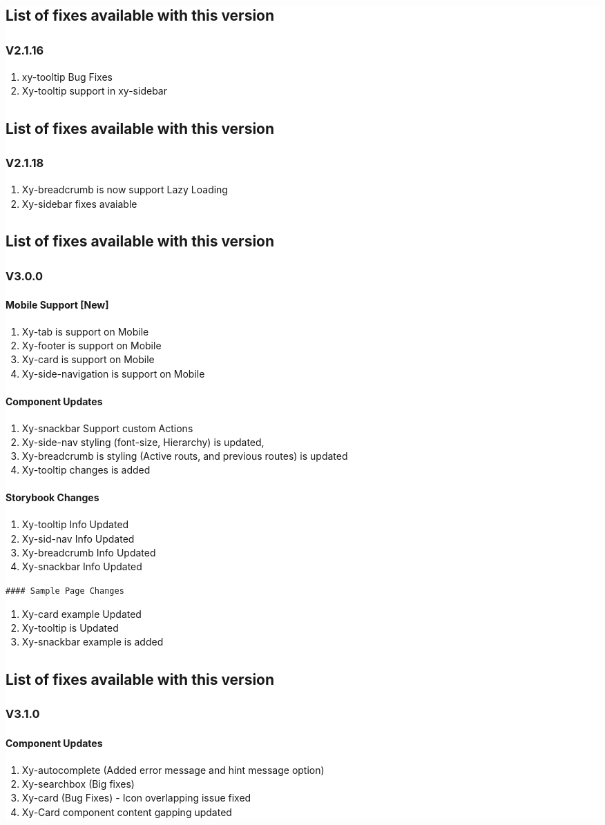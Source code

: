    
## List of fixes available with this version
   ### V2.1.16

   1. xy-tooltip Bug Fixes 
   2. Xy-tooltip support in xy-sidebar

      
## List of fixes available with this version
   ### V2.1.18

   1. Xy-breadcrumb is now support Lazy Loading
   2. Xy-sidebar fixes avaiable


## List of fixes available with this version
   ### V3.0.0

   #### Mobile Support [New]

   1. Xy-tab is support on Mobile
   2. Xy-footer is support on Mobile
   3. Xy-card is support on Mobile
   4. Xy-side-navigation is support on Mobile

   #### Component Updates
   1. Xy-snackbar Support custom Actions
   2. Xy-side-nav styling (font-size, Hierarchy) is updated,
   3. Xy-breadcrumb is styling (Active routs, and previous routes) is updated
   4. Xy-tooltip changes is added

   #### Storybook Changes
   1. Xy-tooltip Info Updated
   2. Xy-sid-nav Info Updated
   3. Xy-breadcrumb Info Updated
   4. Xy-snackbar Info Updated

    #### Sample Page Changes
   1. Xy-card example Updated
   2. Xy-tooltip is Updated
   3. Xy-snackbar example is added


    
## List of fixes available with this version
   ### V3.1.0

   #### Component Updates
   1. Xy-autocomplete (Added error message and hint message option)
   2. Xy-searchbox (Big fixes)
   3. Xy-card (Bug Fixes) - Icon overlapping issue fixed
   4. Xy-Card component content gapping updated
